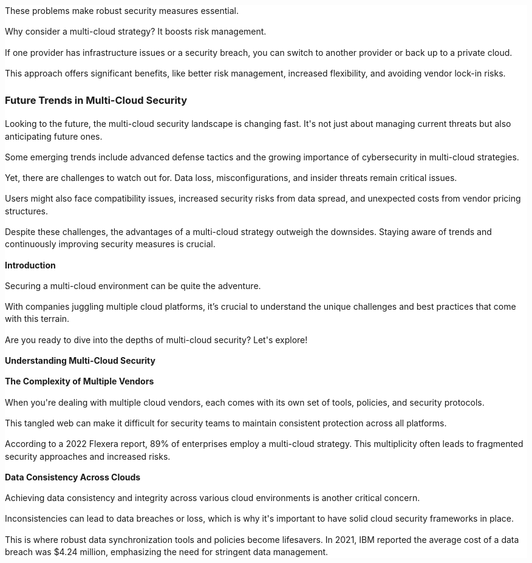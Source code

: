 These problems make robust security measures essential.

Why consider a multi-cloud strategy? It boosts risk management.  
  
If one provider has infrastructure issues or a security breach, you can switch to another provider or back up to a private cloud.  
  
This approach offers significant benefits, like better risk management, increased flexibility, and avoiding vendor lock-in risks.

### **Future Trends in Multi-Cloud Security**

Looking to the future, the multi-cloud security landscape is changing fast. It's not just about managing current threats but also anticipating future ones.  
  
Some emerging trends include advanced defense tactics and the growing importance of cybersecurity in multi-cloud strategies.

Yet, there are challenges to watch out for. Data loss, misconfigurations, and insider threats remain critical issues.  
  
Users might also face compatibility issues, increased security risks from data spread, and unexpected costs from vendor pricing structures.

Despite these challenges, the advantages of a multi-cloud strategy outweigh the downsides. Staying aware of trends and continuously improving security measures is crucial.

**Introduction**

Securing a multi-cloud environment can be quite the adventure.  
  
With companies juggling multiple cloud platforms, it’s crucial to understand the unique challenges and best practices that come with this terrain.  
  
Are you ready to dive into the depths of multi-cloud security? Let's explore!

**Understanding Multi-Cloud Security**

**The Complexity of Multiple Vendors**

When you're dealing with multiple cloud vendors, each comes with its own set of tools, policies, and security protocols.  
  
This tangled web can make it difficult for security teams to maintain consistent protection across all platforms.  
  
According to a 2022 Flexera report, 89% of enterprises employ a multi-cloud strategy. This multiplicity often leads to fragmented security approaches and increased risks.

**Data Consistency Across Clouds**

Achieving data consistency and integrity across various cloud environments is another critical concern.  
  
Inconsistencies can lead to data breaches or loss, which is why it's important to have solid cloud security frameworks in place.  
  
This is where robust data synchronization tools and policies become lifesavers. In 2021, IBM reported the average cost of a data breach was $4.24 million, emphasizing the need for stringent data management.
